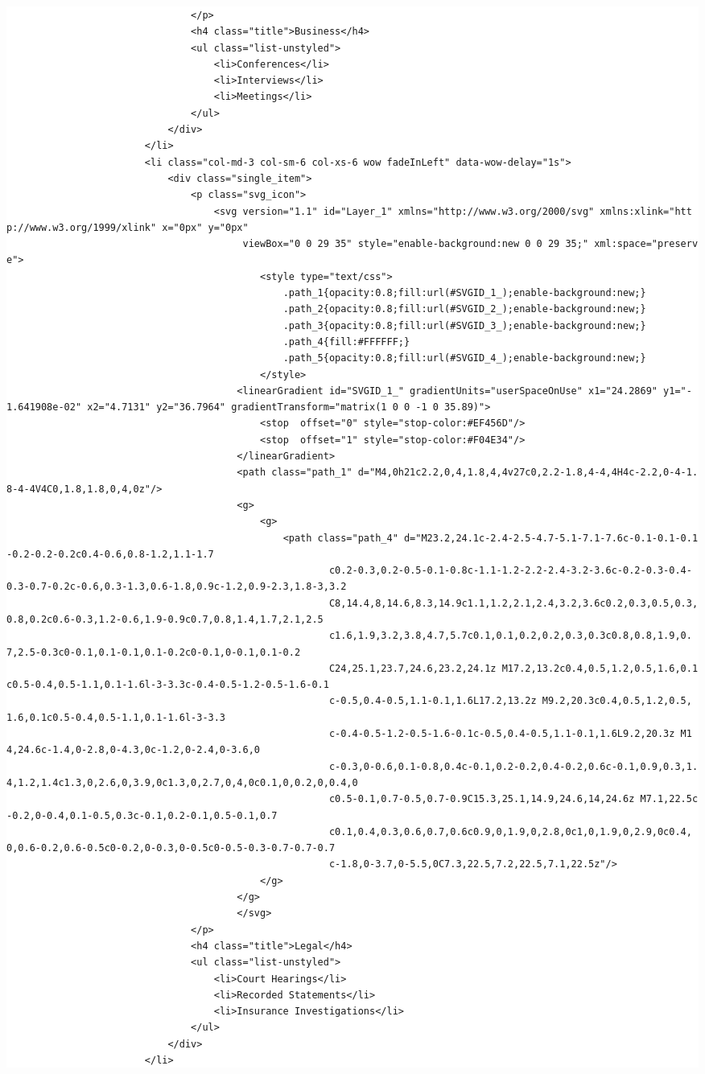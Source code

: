                                     </p>
                                    <h4 class="title">Business</h4>
                                    <ul class="list-unstyled">
                                        <li>Conferences</li>
                                        <li>Interviews</li>
                                        <li>Meetings</li>
                                    </ul>
                                </div>
                            </li>
                            <li class="col-md-3 col-sm-6 col-xs-6 wow fadeInLeft" data-wow-delay="1s">
                                <div class="single_item">
                                    <p class="svg_icon">
                                        <svg version="1.1" id="Layer_1" xmlns="http://www.w3.org/2000/svg" xmlns:xlink="http://www.w3.org/1999/xlink" x="0px" y="0px"
                                             viewBox="0 0 29 35" style="enable-background:new 0 0 29 35;" xml:space="preserve">
												<style type="text/css">
                                                    .path_1{opacity:0.8;fill:url(#SVGID_1_);enable-background:new;}
                                                    .path_2{opacity:0.8;fill:url(#SVGID_2_);enable-background:new;}
                                                    .path_3{opacity:0.8;fill:url(#SVGID_3_);enable-background:new;}
                                                    .path_4{fill:#FFFFFF;}
                                                    .path_5{opacity:0.8;fill:url(#SVGID_4_);enable-background:new;}
                                                </style>
                                            <linearGradient id="SVGID_1_" gradientUnits="userSpaceOnUse" x1="24.2869" y1="-1.641908e-02" x2="4.7131" y2="36.7964" gradientTransform="matrix(1 0 0 -1 0 35.89)">
                                                <stop  offset="0" style="stop-color:#EF456D"/>
                                                <stop  offset="1" style="stop-color:#F04E34"/>
                                            </linearGradient>
                                            <path class="path_1" d="M4,0h21c2.2,0,4,1.8,4,4v27c0,2.2-1.8,4-4,4H4c-2.2,0-4-1.8-4-4V4C0,1.8,1.8,0,4,0z"/>
                                            <g>
                                                <g>
                                                    <path class="path_4" d="M23.2,24.1c-2.4-2.5-4.7-5.1-7.1-7.6c-0.1-0.1-0.1-0.2-0.2-0.2c0.4-0.6,0.8-1.2,1.1-1.7
															c0.2-0.3,0.2-0.5-0.1-0.8c-1.1-1.2-2.2-2.4-3.2-3.6c-0.2-0.3-0.4-0.3-0.7-0.2c-0.6,0.3-1.3,0.6-1.8,0.9c-1.2,0.9-2.3,1.8-3,3.2
															C8,14.4,8,14.6,8.3,14.9c1.1,1.2,2.1,2.4,3.2,3.6c0.2,0.3,0.5,0.3,0.8,0.2c0.6-0.3,1.2-0.6,1.9-0.9c0.7,0.8,1.4,1.7,2.1,2.5
															c1.6,1.9,3.2,3.8,4.7,5.7c0.1,0.1,0.2,0.2,0.3,0.3c0.8,0.8,1.9,0.7,2.5-0.3c0-0.1,0.1-0.1,0.1-0.2c0-0.1,0-0.1,0.1-0.2
															C24,25.1,23.7,24.6,23.2,24.1z M17.2,13.2c0.4,0.5,1.2,0.5,1.6,0.1c0.5-0.4,0.5-1.1,0.1-1.6l-3-3.3c-0.4-0.5-1.2-0.5-1.6-0.1
															c-0.5,0.4-0.5,1.1-0.1,1.6L17.2,13.2z M9.2,20.3c0.4,0.5,1.2,0.5,1.6,0.1c0.5-0.4,0.5-1.1,0.1-1.6l-3-3.3
															c-0.4-0.5-1.2-0.5-1.6-0.1c-0.5,0.4-0.5,1.1-0.1,1.6L9.2,20.3z M14,24.6c-1.4,0-2.8,0-4.3,0c-1.2,0-2.4,0-3.6,0
															c-0.3,0-0.6,0.1-0.8,0.4c-0.1,0.2-0.2,0.4-0.2,0.6c-0.1,0.9,0.3,1.4,1.2,1.4c1.3,0,2.6,0,3.9,0c1.3,0,2.7,0,4,0c0.1,0,0.2,0,0.4,0
															c0.5-0.1,0.7-0.5,0.7-0.9C15.3,25.1,14.9,24.6,14,24.6z M7.1,22.5c-0.2,0-0.4,0.1-0.5,0.3c-0.1,0.2-0.1,0.5-0.1,0.7
															c0.1,0.4,0.3,0.6,0.7,0.6c0.9,0,1.9,0,2.8,0c1,0,1.9,0,2.9,0c0.4,0,0.6-0.2,0.6-0.5c0-0.2,0-0.3,0-0.5c0-0.5-0.3-0.7-0.7-0.7
															c-1.8,0-3.7,0-5.5,0C7.3,22.5,7.2,22.5,7.1,22.5z"/>
                                                </g>
                                            </g>
											</svg>
                                    </p>
                                    <h4 class="title">Legal</h4>
                                    <ul class="list-unstyled">
                                        <li>Court Hearings</li>
                                        <li>Recorded Statements</li>
                                        <li>Insurance Investigations</li>
                                    </ul>
                                </div>
                            </li>